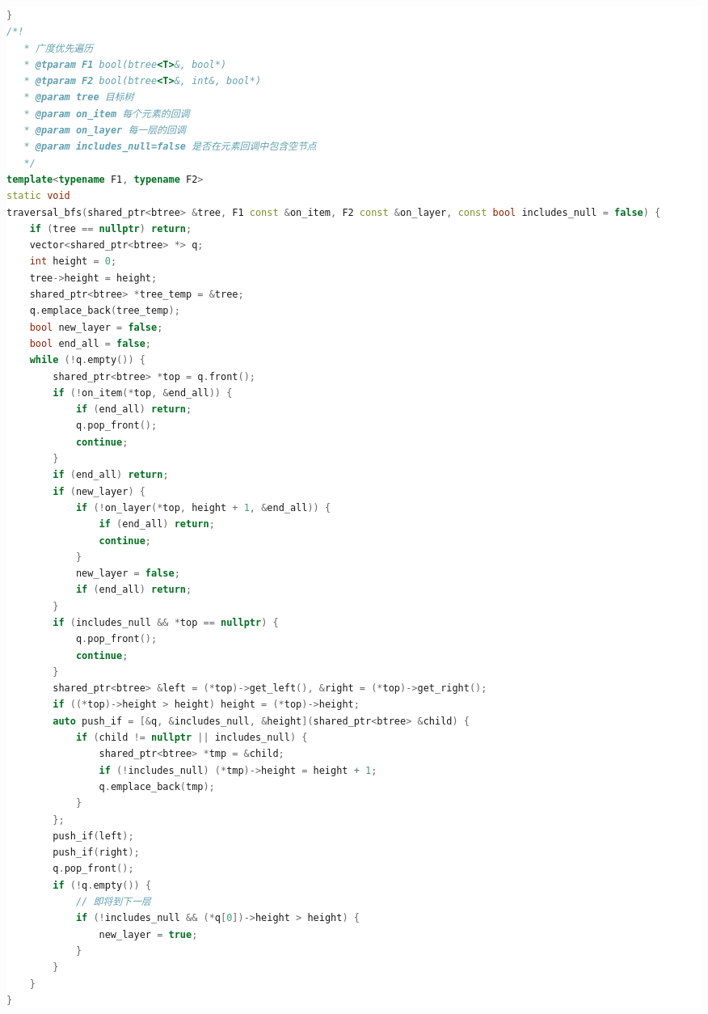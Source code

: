 ```cpp
}
/*!
   * 广度优先遍历
   * @tparam F1 bool(btree<T>&, bool*)
   * @tparam F2 bool(btree<T>&, int&, bool*)
   * @param tree 目标树
   * @param on_item 每个元素的回调
   * @param on_layer 每一层的回调
   * @param includes_null=false 是否在元素回调中包含空节点
   */
template<typename F1, typename F2>
static void
traversal_bfs(shared_ptr<btree> &tree, F1 const &on_item, F2 const &on_layer, const bool includes_null = false) {
    if (tree == nullptr) return;
    vector<shared_ptr<btree> *> q;
    int height = 0;
    tree->height = height;
    shared_ptr<btree> *tree_temp = &tree;
    q.emplace_back(tree_temp);
    bool new_layer = false;
    bool end_all = false;
    while (!q.empty()) {
        shared_ptr<btree> *top = q.front();
        if (!on_item(*top, &end_all)) {
            if (end_all) return;
            q.pop_front();
            continue;
        }
        if (end_all) return;
        if (new_layer) {
            if (!on_layer(*top, height + 1, &end_all)) {
                if (end_all) return;
                continue;
            }
            new_layer = false;
            if (end_all) return;
        }
        if (includes_null && *top == nullptr) {
            q.pop_front();
            continue;
        }
        shared_ptr<btree> &left = (*top)->get_left(), &right = (*top)->get_right();
        if ((*top)->height > height) height = (*top)->height;
        auto push_if = [&q, &includes_null, &height](shared_ptr<btree> &child) {
            if (child != nullptr || includes_null) {
                shared_ptr<btree> *tmp = &child;
                if (!includes_null) (*tmp)->height = height + 1;
                q.emplace_back(tmp);
            }
        };
        push_if(left);
        push_if(right);
        q.pop_front();
        if (!q.empty()) {
            // 即将到下一层
            if (!includes_null && (*q[0])->height > height) {
                new_layer = true;
            }
        }
    }
}
```